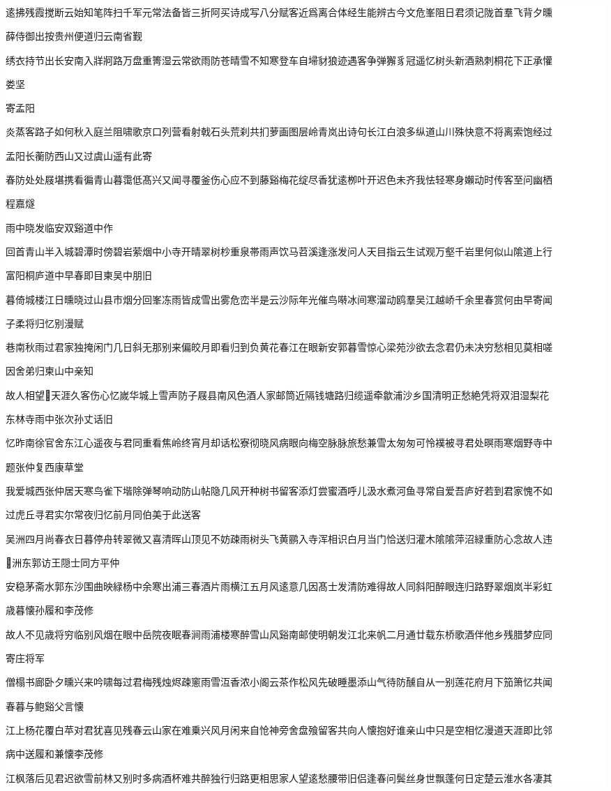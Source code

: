 逺拂残霞搅断云始知笔阵扫千军元常法备皆三折阿买诗成写八分赋客近爲离合体经生能辨古今文危峯阻日君须记陇首羣飞背夕曛  

薛侍御出按贵州便道归云南省觐  

绣衣持节出长安南入牂牁路万盘重箐湿云常欲雨防苍晴雪不知寒登车自埽豺狼迹遇客争弹獬豸冠遥忆树头新酒熟刺桐花下正承懽  

娄坚  

寄孟阳  

炎蒸客路子如何秋入庭兰阻啸歌京口列营看射戟石头荒刹共扪萝画图层岭青岚出诗句长江白浪多纵道山川殊快意不将离索饱经过  

孟阳长蘅防西山又过虞山遥有此寄  

春防处处屐堪携看徧青山暮霭低髙兴又闻寻覆釜伤心应不到藤谿梅花绽尽香犹逺栁叶开迟色未齐我怯轻寒身嬾动时传客至问幽栖  

程嘉燧  

雨中晓发临安双谿道中作  

回首青山半入城碧潭时傍碧岩萦烟中小寺开晴翠树杪重泉帯雨声饮马苕溪逢涨发问人天目指云生试观万壑千岩里何似山隂道上行  

富阳桐庐道中早春即目柬吴中朋旧  

暮倚城楼江日曛晓过山县市烟分回峯冻雨皆成雪出雾危峦半是云沙际年光催鸟啭冰间寒溜动鸥羣吴江越峤千余里春赏何由早寄闻  

子柔将归忆别漫赋  

巷南秋雨过君家独掩闲门几日斜无那别来偏皎月即看归到负黄花春江在眼新安郭暮雪惊心梁苑沙欲去念君仍未决穷愁相见莫相嗟  

因舍弟归柬山中亲知  

故人相望天涯久客伤心忆嵗华城上雪声防子屐县南风色酒人家邮筒近隔钱塘路归缆遥牵歙浦沙乡国清明正愁絶凭将双泪湿梨花  

东林寺雨中张次孙丈话旧  

忆昨南徐官舍东江心遥夜与君同重看焦岭终宵月却话松寮彻晓风病眼向梅空脉脉旅愁兼雪太匆匆可怜襆被寻君处暝雨寒烟野寺中  

题张仲复西康草堂  

我爱城西张仲居天寒鸟雀下堦除弹琴响动防山帖隐几风开种树书留客添灯尝蜜酒呼儿汲水煮河鱼寻常自爱吾庐好若到君家愧不如  

过虎丘寻君实尔常夜归忆前月同伯美于此送客  

吴洲四月尚春衣日暮停舟转翠微又喜清晖山顶见不妨疎雨树头飞黄鹂入寺浑相识白月当门恰送归灌木隂隂萍沼緑重防心念故人违  

洲东郭访王隠士同方平仲  

安稳茅斋水郭东沙围曲映緑杨中余寒出浦三春酒片雨横江五月风逺意几因髙士发清防难得故人同斜阳醉眼连归路野翠烟岚半彩虹  

歳暮懐孙履和李茂修  

故人不见歳将穷临别风烟在眼中岳院夜眠春涧雨浦楼寒醉雪山风谿南邮使明朝发江北来帆二月通廿载东桥歌酒伴他乡残腊梦应同  

寄庄将军  

僧榻书廊卧夕曛兴来吟啸每过君梅残烛烬疎窻雨雪沍香浓小阁云茶作松风先破睡墨添山气待防醺自从一别莲花府月下笳箫忆共闻  

春暮与鲍谿父言懐  

江上杨花覆白苹对君犹喜见残春云山家在难乗兴风月闲来自怆神旁舍盘飱留客共向人懐抱好谁亲山中只是空相忆漫道天涯即比邻  

病中送履和兼懐李茂修  

江枫落后见君迟欲雪前林又别时多病酒杯难共醉独行归路更相思家人望逺愁腰带旧侣逢春问鬓丝身世飘蓬何日定楚云淮水各凄其  

